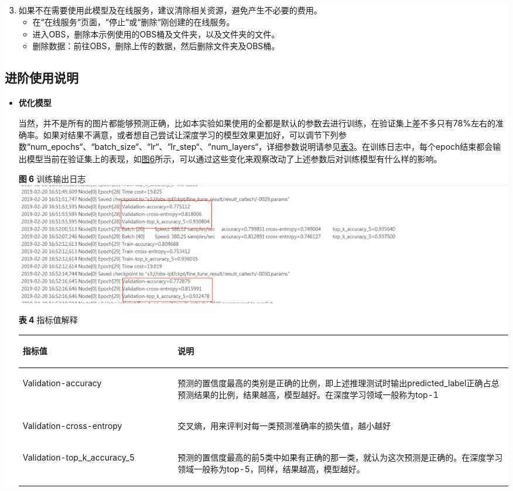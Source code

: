 3.  如果不在需要使用此模型及在线服务，建议清除相关资源，避免产生不必要的费用。
    -   在“在线服务“页面，“停止“或“删除“刚创建的在线服务。
    -   进入OBS，删除本示例使用的OBS桶及文件夹，以及文件夹的文件。
    -   删除数据：前往OBS，删除上传的数据，然后删除文件夹及OBS桶。


## 进阶使用说明<a name="section163341538103113"></a>

-   **优化模型**

    当然，并不是所有的图片都能够预测正确，比如本实验如果使用的全都是默认的参数去进行训练，在验证集上差不多只有78%左右的准确率。如果对结果不满意，或者想自己尝试让深度学习的模型效果更加好，可以调节下列参数“num\_epochs“、“batch\_size“、“lr“、“lr\_step“、“num\_layers“，详细参数说明请参见[表3](#table197372255464)。在训练日志中，每个epoch结束都会输出模型当前在验证集上的表现，如[图6](#fig17325182014115)所示，可以通过这些变化来观察改动了上述参数后对训练模型有什么样的影响。

    **图 6**  训练输出日志<a name="fig17325182014115"></a>  
    ![](figures/训练输出日志.png "训练输出日志")

    **表 4**  指标值解释

    <a name="table193742528113"></a>
    <table><thead align="left"><tr id="row153744523120"><th class="cellrowborder" valign="top" width="31.630000000000003%" id="mcps1.2.3.1.1"><p id="p133742521713"><a name="p133742521713"></a><a name="p133742521713"></a>指标值</p>
    </th>
    <th class="cellrowborder" valign="top" width="68.37%" id="mcps1.2.3.1.2"><p id="p83745521017"><a name="p83745521017"></a><a name="p83745521017"></a>说明</p>
    </th>
    </tr>
    </thead>
    <tbody><tr id="row1237411523110"><td class="cellrowborder" valign="top" width="31.630000000000003%" headers="mcps1.2.3.1.1 "><p id="p53741652912"><a name="p53741652912"></a><a name="p53741652912"></a>Validation-accuracy</p>
    </td>
    <td class="cellrowborder" valign="top" width="68.37%" headers="mcps1.2.3.1.2 "><p id="p93749521116"><a name="p93749521116"></a><a name="p93749521116"></a>预测的置信度最高的类别是正确的比例，即上述推理测试时输出predicted_label正确占总预测结果的比例，结果越高，模型越好。在深度学习领域一般称为top-1</p>
    </td>
    </tr>
    <tr id="row83740524113"><td class="cellrowborder" valign="top" width="31.630000000000003%" headers="mcps1.2.3.1.1 "><p id="p837510529118"><a name="p837510529118"></a><a name="p837510529118"></a>Validation-cross-entropy</p>
    </td>
    <td class="cellrowborder" valign="top" width="68.37%" headers="mcps1.2.3.1.2 "><p id="p13754521215"><a name="p13754521215"></a><a name="p13754521215"></a>交叉熵，用来评判对每一类预测准确率的损失值，越小越好</p>
    </td>
    </tr>
    <tr id="row1937519527114"><td class="cellrowborder" valign="top" width="31.630000000000003%" headers="mcps1.2.3.1.1 "><p id="p18375125218110"><a name="p18375125218110"></a><a name="p18375125218110"></a>Validation-top_k_accuracy_5</p>
    </td>
    <td class="cellrowborder" valign="top" width="68.37%" headers="mcps1.2.3.1.2 "><p id="p1437510521113"><a name="p1437510521113"></a><a name="p1437510521113"></a>预测的置信度最高的前5类中如果有正确的那一类，就认为这次预测是正确的。在深度学习领域一般称为top-5，同样，结果越高，模型越好。</p>
    </td>
    </tr>